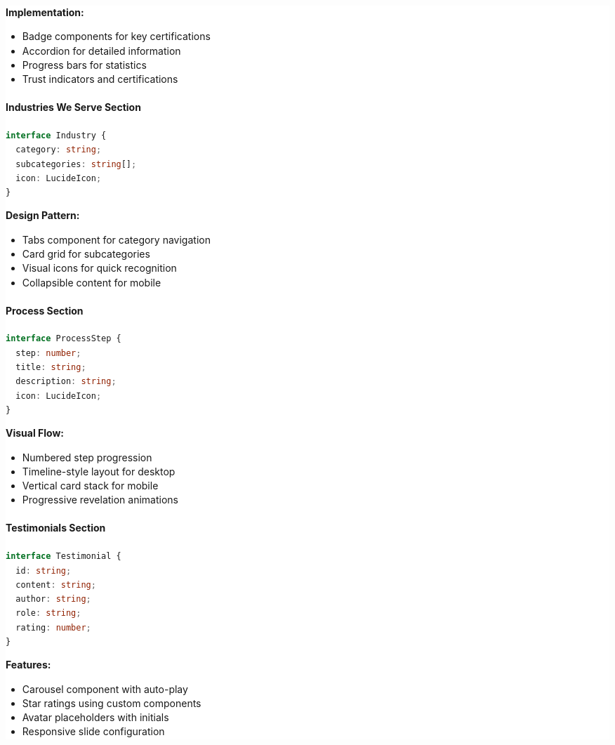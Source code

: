 **Implementation:**
- Badge components for key certifications
- Accordion for detailed information
- Progress bars for statistics
- Trust indicators and certifications

#### Industries We Serve Section
```typescript
interface Industry {
  category: string;
  subcategories: string[];
  icon: LucideIcon;
}
```

**Design Pattern:**
- Tabs component for category navigation
- Card grid for subcategories
- Visual icons for quick recognition
- Collapsible content for mobile

#### Process Section
```typescript
interface ProcessStep {
  step: number;
  title: string;
  description: string;
  icon: LucideIcon;
}
```

**Visual Flow:**
- Numbered step progression
- Timeline-style layout for desktop
- Vertical card stack for mobile
- Progressive revelation animations

#### Testimonials Section
```typescript
interface Testimonial {
  id: string;
  content: string;
  author: string;
  role: string;
  rating: number;
}
```

**Features:**
- Carousel component with auto-play
- Star ratings using custom components
- Avatar placeholders with initials
- Responsive slide configuration
